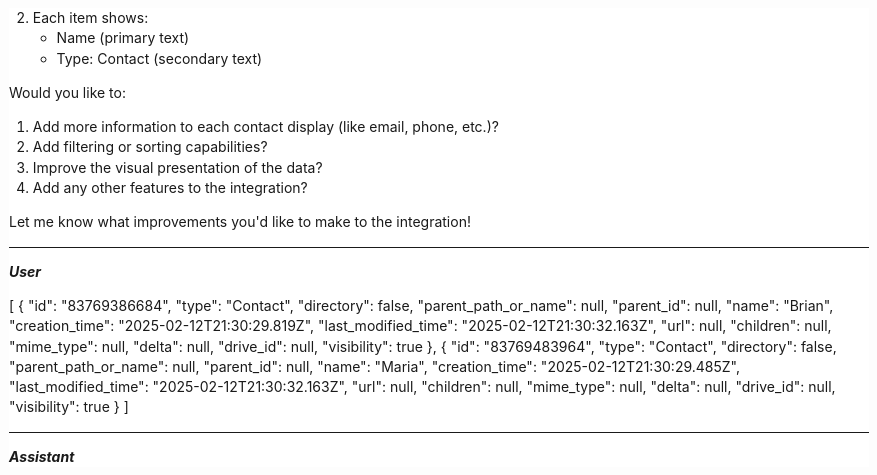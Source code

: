 2. Each item shows:
   - Name (primary text)
   - Type: Contact (secondary text)

Would you like to:
1. Add more information to each contact display (like email, phone, etc.)?
2. Add filtering or sorting capabilities?
3. Improve the visual presentation of the data?
4. Add any other features to the integration?

Let me know what improvements you'd like to make to the integration!

---

_**User**_

[
  {
    "id": "83769386684",
    "type": "Contact",
    "directory": false,
    "parent_path_or_name": null,
    "parent_id": null,
    "name": "Brian",
    "creation_time": "2025-02-12T21:30:29.819Z",
    "last_modified_time": "2025-02-12T21:30:32.163Z",
    "url": null,
    "children": null,
    "mime_type": null,
    "delta": null,
    "drive_id": null,
    "visibility": true
  },
  {
    "id": "83769483964",
    "type": "Contact",
    "directory": false,
    "parent_path_or_name": null,
    "parent_id": null,
    "name": "Maria",
    "creation_time": "2025-02-12T21:30:29.485Z",
    "last_modified_time": "2025-02-12T21:30:32.163Z",
    "url": null,
    "children": null,
    "mime_type": null,
    "delta": null,
    "drive_id": null,
    "visibility": true
  }
]

---

_**Assistant**_

